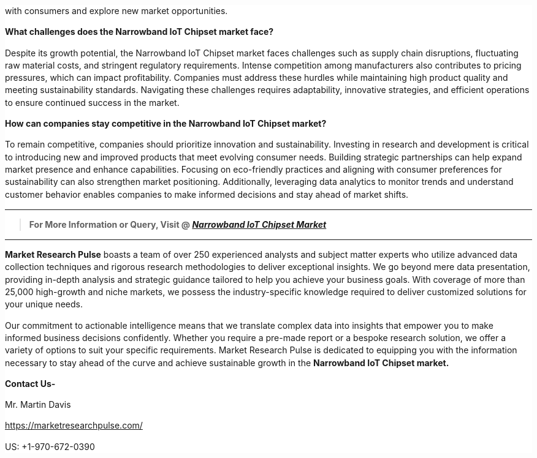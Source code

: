 with consumers and explore new market opportunities.</p><p><strong>What challenges does the Narrowband IoT Chipset market face?</strong></p><p>Despite its growth potential, the Narrowband IoT Chipset market faces challenges such as supply chain disruptions, fluctuating raw material costs, and stringent regulatory requirements. Intense competition among manufacturers also contributes to pricing pressures, which can impact profitability. Companies must address these hurdles while maintaining high product quality and meeting sustainability standards. Navigating these challenges requires adaptability, innovative strategies, and efficient operations to ensure continued success in the market.</p><p><strong>How can companies stay competitive in the Narrowband IoT Chipset market?</strong></p><p>To remain competitive, companies should prioritize innovation and sustainability. Investing in research and development is critical to introducing new and improved products that meet evolving consumer needs. Building strategic partnerships can help expand market presence and enhance capabilities. Focusing on eco-friendly practices and aligning with consumer preferences for sustainability can also strengthen market positioning. Additionally, leveraging data analytics to monitor trends and understand customer behavior enables companies to make informed decisions and stay ahead of market shifts.</p><hr /><blockquote><p><strong>For More Information or Query, Visit @&nbsp;<em><a href="https://marketresearchpulse.com/report/90673/narrowband-iot-chipset-market?utm_source=Linkedin&utm_medium=0111">Narrowband IoT Chipset Market</a></em></strong></p></blockquote><hr /><p><strong>Market Research Pulse</strong> boasts a team of over 250 experienced analysts and subject matter experts who utilize advanced data collection techniques and rigorous research methodologies to deliver exceptional insights. We go beyond mere data presentation, providing in-depth analysis and strategic guidance tailored to help you achieve your business goals. With coverage of more than 25,000 high-growth and niche markets, we possess the industry-specific knowledge required to deliver customized solutions for your unique needs.</p><p>Our commitment to actionable intelligence means that we translate complex data into insights that empower you to make informed business decisions confidently. Whether you require a pre-made report or a bespoke research solution, we offer a variety of options to suit your specific requirements. Market Research Pulse is dedicated to equipping you with the information necessary to stay ahead of the curve and achieve sustainable growth in the <strong>Narrowband IoT Chipset market.</strong></p><p><strong>Contact Us-</strong></p><p>Mr. Martin Davis</p><p>https://marketresearchpulse.com/</p><p>US: +1-970-672-0390</p>
